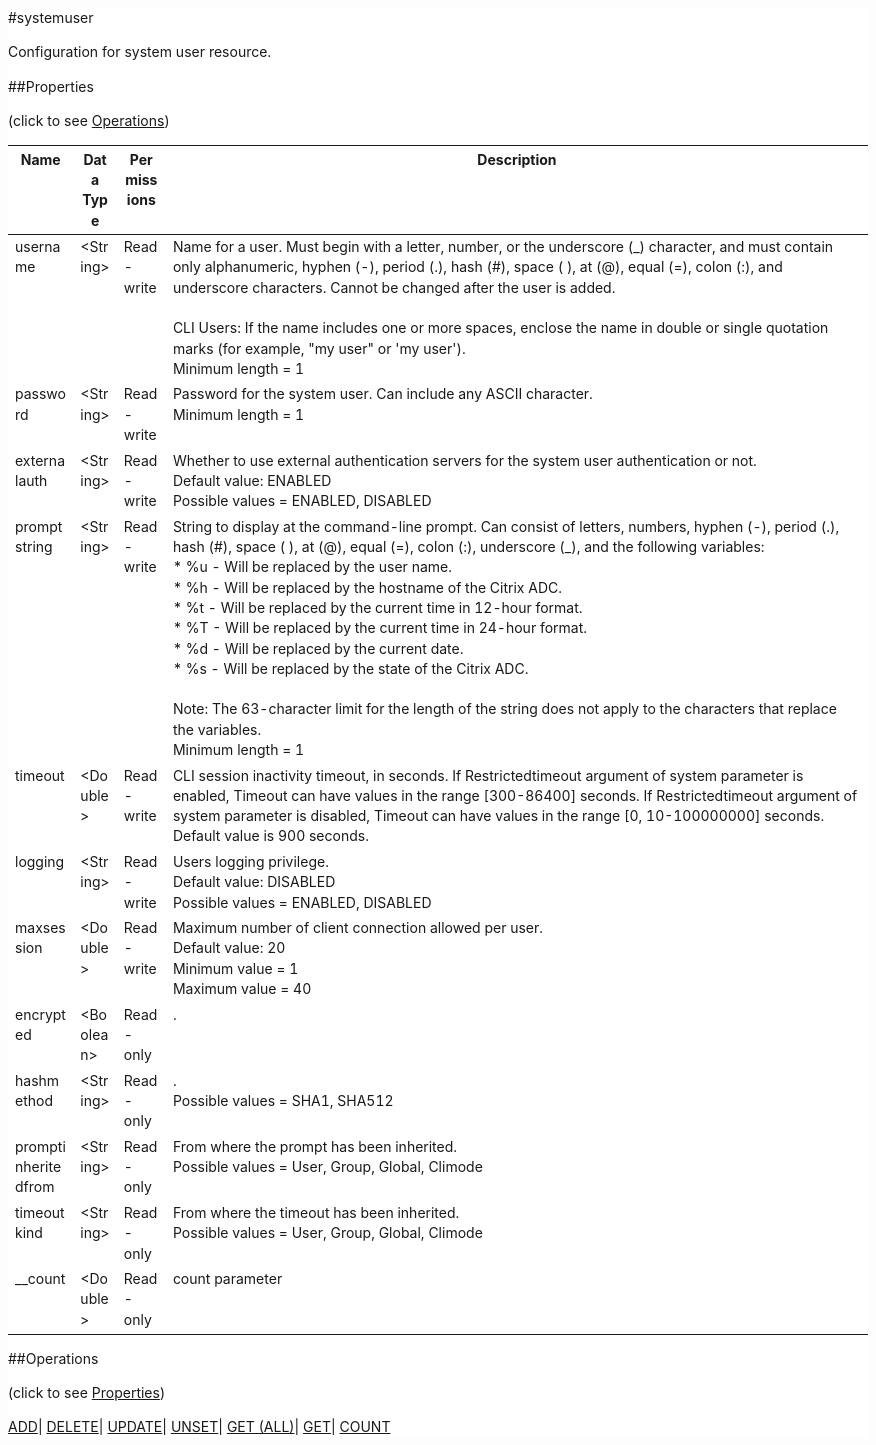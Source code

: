 #systemuser



Configuration for system user resource.





##Properties 

<span>(click to see [Operations](#opera))</span>





<table><thead><tr><th>Name</th><th>Data Type</th><th>Permissions</th><th>Description</th></tr></thead><tbody><tr><td>username</td><td>&lt;String></td><td>Read-write</td><td>Name for a user. Must begin with a letter, number, or the underscore (_) character, and must contain only alphanumeric, hyphen (-), period (.), hash (#), space ( ), at (@), equal (=), colon (:), and underscore characters. Cannot be changed after the user is added.<br><br>CLI Users: If the name includes one or more spaces, enclose the name in double or single quotation marks (for example, "my user" or 'my user').<br>Minimum length = 1</td></tr><tr><td>password</td><td>&lt;String></td><td>Read-write</td><td>Password for the system user. Can include any ASCII character.<br>Minimum length = 1</td></tr><tr><td>externalauth</td><td>&lt;String></td><td>Read-write</td><td>Whether to use external authentication servers for the system user authentication or not.<br>Default value: ENABLED<br>Possible values = ENABLED, DISABLED</td></tr><tr><td>promptstring</td><td>&lt;String></td><td>Read-write</td><td>String to display at the command-line prompt. Can consist of letters, numbers, hyphen (-), period (.), hash (#), space ( ), at (@), equal (=), colon (:), underscore (_), and the following variables: <br>* %u - Will be replaced by the user name.<br>* %h - Will be replaced by the hostname of the Citrix ADC.<br>* %t - Will be replaced by the current time in 12-hour format.<br>* %T - Will be replaced by the current time in 24-hour format.<br>* %d - Will be replaced by the current date.<br>* %s - Will be replaced by the state of the Citrix ADC.<br><br>Note: The 63-character limit for the length of the string does not apply to the characters that replace the variables.<br>Minimum length = 1</td></tr><tr><td>timeout</td><td>&lt;Double></td><td>Read-write</td><td>CLI session inactivity timeout, in seconds. If Restrictedtimeout argument of system parameter is enabled, Timeout can have values in the range [300-86400] seconds. If Restrictedtimeout argument of system parameter is disabled, Timeout can have values in the range [0, 10-100000000] seconds. Default value is 900 seconds.</td></tr><tr><td>logging</td><td>&lt;String></td><td>Read-write</td><td>Users logging privilege.<br>Default value: DISABLED<br>Possible values = ENABLED, DISABLED</td></tr><tr><td>maxsession</td><td>&lt;Double></td><td>Read-write</td><td>Maximum number of client connection allowed per user.<br>Default value: 20<br>Minimum value = 1<br>Maximum value = 40</td></tr><tr><td>encrypted</td><td>&lt;Boolean></td><td>Read-only</td><td>.</td></tr><tr><td>hashmethod</td><td>&lt;String></td><td>Read-only</td><td>.<br>Possible values = SHA1, SHA512</td></tr><tr><td>promptinheritedfrom</td><td>&lt;String></td><td>Read-only</td><td>From where the prompt has been inherited.<br>Possible values = User, Group, Global, Climode</td></tr><tr><td>timeoutkind</td><td>&lt;String></td><td>Read-only</td><td>From where the timeout has been inherited.<br>Possible values = User, Group, Global, Climode</td></tr><tr><td>__count</td><td>&lt;Double></td><td>Read-only</td><td>count parameter</td></tr></tbody></table>

##Operations 

<span>(click to see [Properties](#prope))</span>





[ADD]()| [DELETE](#d)| [UPDATE](#u)| [UNSET](#)| [GET (ALL)](#ge)| [GET]()| [COUNT](#)
